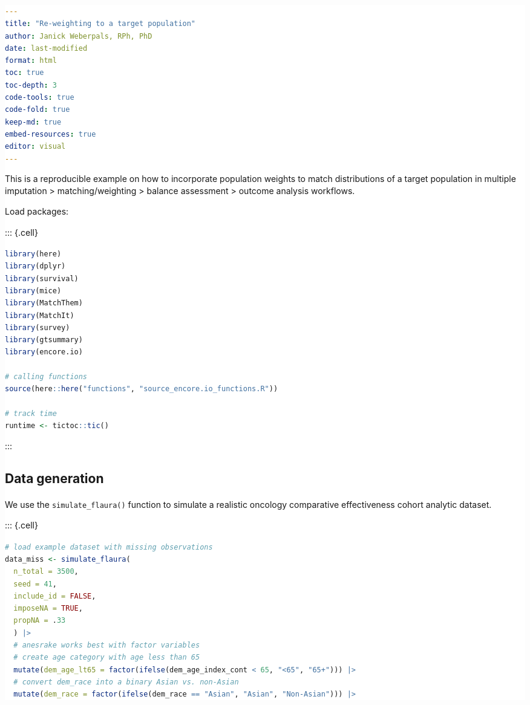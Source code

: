 ```yaml
---
title: "Re-weighting to a target population"
author: Janick Weberpals, RPh, PhD
date: last-modified
format: html
toc: true
toc-depth: 3
code-tools: true
code-fold: true
keep-md: true
embed-resources: true
editor: visual
---
```




This is a reproducible example on how to incorporate population weights to match distributions of a target population in multiple imputation \> matching/weighting \> balance assessment \> outcome analysis workflows.

Load packages:


::: {.cell}

```{.r .cell-code}
library(here)
library(dplyr)
library(survival)
library(mice)
library(MatchThem)
library(MatchIt)
library(survey)
library(gtsummary)
library(encore.io)

# calling functions
source(here::here("functions", "source_encore.io_functions.R"))

# track time
runtime <- tictoc::tic()
```
:::


## Data generation

We use the `simulate_flaura()` function to simulate a realistic oncology comparative effectiveness cohort analytic dataset.


::: {.cell}

```{.r .cell-code}
# load example dataset with missing observations
data_miss <- simulate_flaura(
  n_total = 3500, 
  seed = 41, 
  include_id = FALSE, 
  imposeNA = TRUE,
  propNA = .33
  ) |> 
  # anesrake works best with factor variables
  # create age category with age less than 65
  mutate(dem_age_lt65 = factor(ifelse(dem_age_index_cont < 65, "<65", "65+"))) |> 
  # convert dem_race into a binary Asian vs. non-Asian 
  mutate(dem_race = factor(ifelse(dem_race == "Asian", "Asian", "Non-Asian"))) |>
```